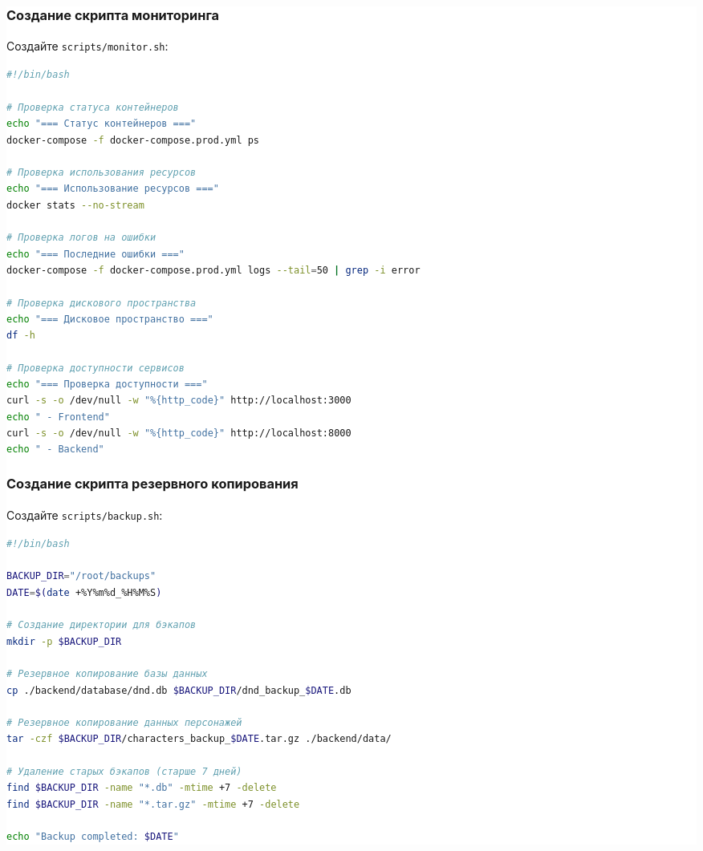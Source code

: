 ### Создание скрипта мониторинга

Создайте `scripts/monitor.sh`:

```bash
#!/bin/bash

# Проверка статуса контейнеров
echo "=== Статус контейнеров ==="
docker-compose -f docker-compose.prod.yml ps

# Проверка использования ресурсов
echo "=== Использование ресурсов ==="
docker stats --no-stream

# Проверка логов на ошибки
echo "=== Последние ошибки ==="
docker-compose -f docker-compose.prod.yml logs --tail=50 | grep -i error

# Проверка дискового пространства
echo "=== Дисковое пространство ==="
df -h

# Проверка доступности сервисов
echo "=== Проверка доступности ==="
curl -s -o /dev/null -w "%{http_code}" http://localhost:3000
echo " - Frontend"
curl -s -o /dev/null -w "%{http_code}" http://localhost:8000
echo " - Backend"
```

### Создание скрипта резервного копирования

Создайте `scripts/backup.sh`:

```bash
#!/bin/bash

BACKUP_DIR="/root/backups"
DATE=$(date +%Y%m%d_%H%M%S)

# Создание директории для бэкапов
mkdir -p $BACKUP_DIR

# Резервное копирование базы данных
cp ./backend/database/dnd.db $BACKUP_DIR/dnd_backup_$DATE.db

# Резервное копирование данных персонажей
tar -czf $BACKUP_DIR/characters_backup_$DATE.tar.gz ./backend/data/

# Удаление старых бэкапов (старше 7 дней)
find $BACKUP_DIR -name "*.db" -mtime +7 -delete
find $BACKUP_DIR -name "*.tar.gz" -mtime +7 -delete

echo "Backup completed: $DATE"
```
